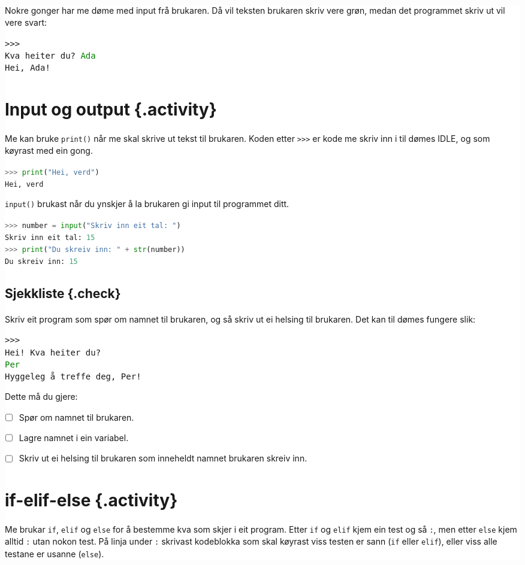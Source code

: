 Nokre gonger har me døme med input frå brukaren. Då vil teksten brukaren skriv
vere grøn, medan det programmet skriv ut vil vere svart:

<pre>
>>>
Kva heiter du? <font color="green">Ada</font>
Hei, Ada!
</pre>


# Input og output {.activity}

Me kan bruke `print()` når me skal skrive ut tekst til brukaren. Koden etter
`>>>` er kode me skriv inn i til dømes IDLE, og som køyrast med ein gong.

```python
>>> print("Hei, verd")
Hei, verd
```

`input()` brukast når du ynskjer å la brukaren gi input til programmet ditt.

```python
>>> number = input("Skriv inn eit tal: ")
Skriv inn eit tal: 15
>>> print("Du skreiv inn: " + str(number))
Du skreiv inn: 15
```

## Sjekkliste {.check}

Skriv eit program som spør om namnet til brukaren, og så skriv ut ei helsing til
brukaren. Det kan til dømes fungere slik:

<pre>
>>>
Hei! Kva heiter du?
<font color="green">Per</font>
Hyggeleg å treffe deg, Per!
</pre>

Dette må du gjere:

- [ ] Spør om namnet til brukaren.

- [ ] Lagre namnet i ein variabel.

- [ ] Skriv ut ei helsing til brukaren som inneheldt namnet brukaren skreiv inn.


# if-elif-else {.activity}

Me brukar `if`, `elif` og `else` for å bestemme kva som skjer i eit program.
Etter `if` og `elif` kjem ein test og så `:`, men etter `else` kjem alltid `:`
utan nokon test. På linja under `:` skrivast kodeblokka som skal køyrast viss
testen er sann (`if` eller `elif`), eller viss alle testane er usanne (`else`).
